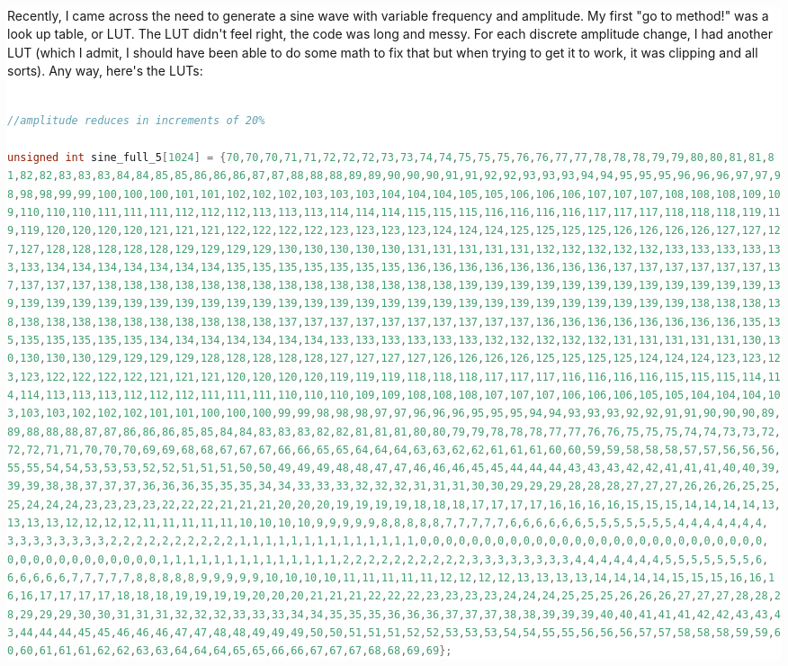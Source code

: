 Recently, I came across the need to generate a sine wave with variable frequency and amplitude. My first "go to method!" was a look up table, or LUT. The LUT didn't feel right, the code was long and messy. For each discrete amplitude change, I had another LUT (which I admit, I should have been able to do some math to fix that but when trying to get it to work, it was clipping and all sorts). Any way, here's the LUTs:

```C

//amplitude reduces in increments of 20%

unsigned int sine_full_5[1024] = {70,70,70,71,71,72,72,72,73,73,74,74,75,75,75,76,76,77,77,78,78,78,79,79,80,80,81,81,81,82,82,83,83,83,84,84,85,85,86,86,86,87,87,88,88,88,89,89,90,90,90,91,91,92,92,93,93,93,94,94,95,95,95,96,96,96,97,97,98,98,98,99,99,100,100,100,101,101,102,102,102,103,103,103,104,104,104,105,105,106,106,106,107,107,107,108,108,108,109,109,110,110,110,111,111,111,112,112,112,113,113,113,114,114,114,115,115,115,116,116,116,116,117,117,117,118,118,118,119,119,119,120,120,120,120,121,121,121,122,122,122,122,123,123,123,123,124,124,124,125,125,125,125,126,126,126,126,127,127,127,127,128,128,128,128,128,129,129,129,129,130,130,130,130,130,131,131,131,131,131,132,132,132,132,132,133,133,133,133,133,133,134,134,134,134,134,134,134,135,135,135,135,135,135,135,136,136,136,136,136,136,136,136,137,137,137,137,137,137,137,137,137,137,138,138,138,138,138,138,138,138,138,138,138,138,138,138,139,139,139,139,139,139,139,139,139,139,139,139,139,139,139,139,139,139,139,139,139,139,139,139,139,139,139,139,139,139,139,139,139,139,139,139,139,139,139,138,138,138,138,138,138,138,138,138,138,138,138,138,138,137,137,137,137,137,137,137,137,137,137,136,136,136,136,136,136,136,136,135,135,135,135,135,135,135,134,134,134,134,134,134,134,133,133,133,133,133,133,132,132,132,132,132,131,131,131,131,131,130,130,130,130,130,129,129,129,129,128,128,128,128,128,127,127,127,127,126,126,126,126,125,125,125,125,124,124,124,123,123,123,123,122,122,122,122,121,121,121,120,120,120,120,119,119,119,118,118,118,117,117,117,116,116,116,116,115,115,115,114,114,114,113,113,113,112,112,112,111,111,111,110,110,110,109,109,108,108,108,107,107,107,106,106,106,105,105,104,104,104,103,103,103,102,102,102,101,101,100,100,100,99,99,98,98,98,97,97,96,96,96,95,95,95,94,94,93,93,93,92,92,91,91,90,90,90,89,89,88,88,88,87,87,86,86,86,85,85,84,84,83,83,83,82,82,81,81,81,80,80,79,79,78,78,78,77,77,76,76,75,75,75,74,74,73,73,72,72,72,71,71,70,70,70,69,69,68,68,67,67,67,66,66,65,65,64,64,64,63,63,62,62,61,61,61,60,60,59,59,58,58,58,57,57,56,56,56,55,55,54,54,53,53,53,52,52,51,51,51,50,50,49,49,49,48,48,47,47,46,46,46,45,45,44,44,44,43,43,43,42,42,41,41,41,40,40,39,39,39,38,38,37,37,37,36,36,36,35,35,35,34,34,33,33,33,32,32,32,31,31,31,30,30,29,29,29,28,28,28,27,27,27,26,26,26,25,25,25,24,24,24,23,23,23,23,22,22,22,21,21,21,20,20,20,19,19,19,19,18,18,18,17,17,17,17,16,16,16,16,15,15,15,14,14,14,14,13,13,13,13,12,12,12,12,11,11,11,11,11,10,10,10,10,9,9,9,9,9,8,8,8,8,8,7,7,7,7,7,6,6,6,6,6,6,5,5,5,5,5,5,5,4,4,4,4,4,4,4,3,3,3,3,3,3,3,3,2,2,2,2,2,2,2,2,2,2,1,1,1,1,1,1,1,1,1,1,1,1,1,1,0,0,0,0,0,0,0,0,0,0,0,0,0,0,0,0,0,0,0,0,0,0,0,0,0,0,0,0,0,0,0,0,0,0,0,0,0,0,0,1,1,1,1,1,1,1,1,1,1,1,1,1,1,2,2,2,2,2,2,2,2,2,2,3,3,3,3,3,3,3,3,4,4,4,4,4,4,4,5,5,5,5,5,5,5,6,6,6,6,6,6,7,7,7,7,7,8,8,8,8,8,9,9,9,9,9,10,10,10,10,11,11,11,11,11,12,12,12,12,13,13,13,13,14,14,14,14,15,15,15,16,16,16,16,17,17,17,17,18,18,18,19,19,19,19,20,20,20,21,21,21,22,22,22,23,23,23,23,24,24,24,25,25,25,26,26,26,27,27,27,28,28,28,29,29,29,30,30,31,31,31,32,32,32,33,33,33,34,34,35,35,35,36,36,36,37,37,37,38,38,39,39,39,40,40,41,41,41,42,42,43,43,43,44,44,44,45,45,46,46,46,47,47,48,48,49,49,49,50,50,51,51,51,52,52,53,53,53,54,54,55,55,56,56,56,57,57,58,58,58,59,59,60,60,61,61,61,62,62,63,63,64,64,64,65,65,66,66,67,67,67,68,68,69,69};

```